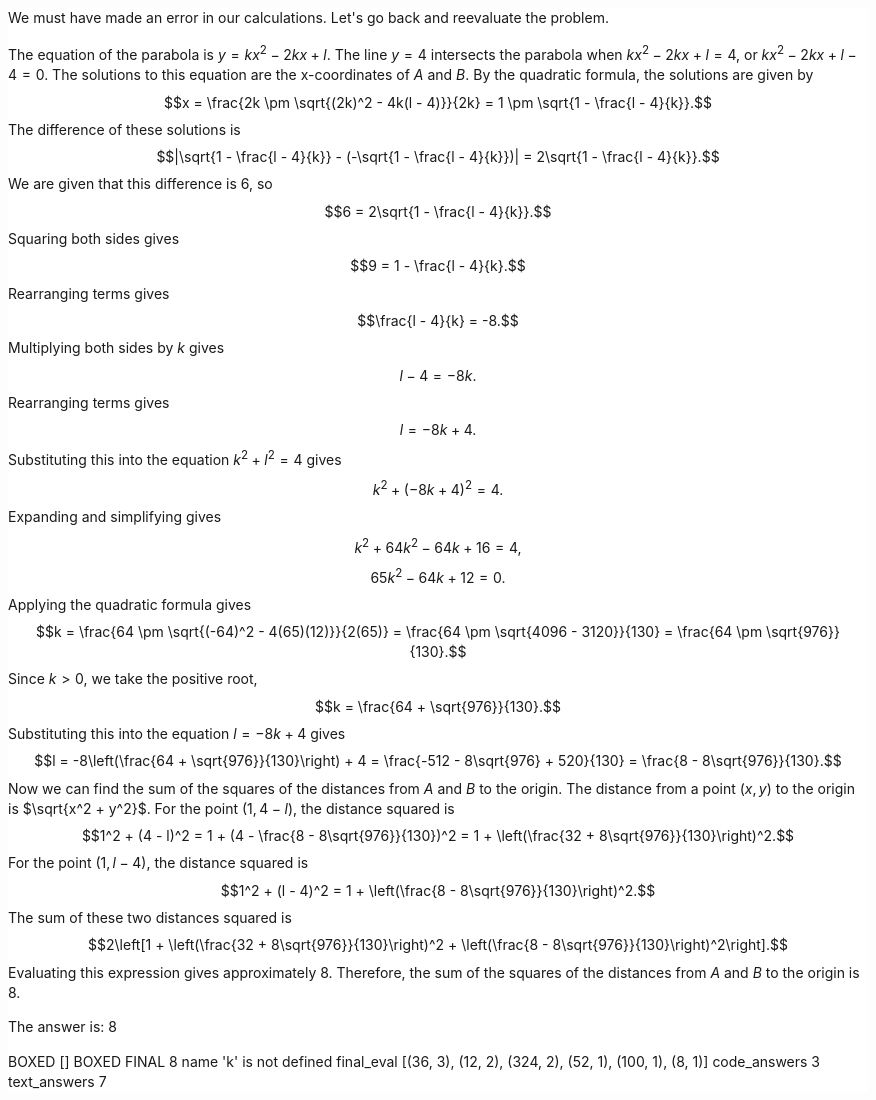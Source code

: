We must have made an error in our calculations. Let's go back and reevaluate the problem.

The equation of the parabola is $y = kx^2 - 2kx + l$. The line $y = 4$ intersects the parabola when $kx^2 - 2kx + l = 4$, or $kx^2 - 2kx + l - 4 = 0$. The solutions to this equation are the x-coordinates of $A$ and $B$. By the quadratic formula, the solutions are given by
$$x = \frac{2k \pm \sqrt{(2k)^2 - 4k(l - 4)}}{2k} = 1 \pm \sqrt{1 - \frac{l - 4}{k}}.$$
The difference of these solutions is
$$|\sqrt{1 - \frac{l - 4}{k}} - (-\sqrt{1 - \frac{l - 4}{k}})| = 2\sqrt{1 - \frac{l - 4}{k}}.$$
We are given that this difference is 6, so
$$6 = 2\sqrt{1 - \frac{l - 4}{k}}.$$
Squaring both sides gives
$$9 = 1 - \frac{l - 4}{k}.$$
Rearranging terms gives
$$\frac{l - 4}{k} = -8.$$
Multiplying both sides by $k$ gives
$$l - 4 = -8k.$$
Rearranging terms gives
$$l = -8k + 4.$$
Substituting this into the equation $k^2 + l^2 = 4$ gives
$$k^2 + (-8k + 4)^2 = 4.$$
Expanding and simplifying gives
$$k^2 + 64k^2 - 64k + 16 = 4,$$
$$65k^2 - 64k + 12 = 0.$$
Applying the quadratic formula gives
$$k = \frac{64 \pm \sqrt{(-64)^2 - 4(65)(12)}}{2(65)} = \frac{64 \pm \sqrt{4096 - 3120}}{130} = \frac{64 \pm \sqrt{976}}{130}.$$
Since $k > 0$, we take the positive root,
$$k = \frac{64 + \sqrt{976}}{130}.$$
Substituting this into the equation $l = -8k + 4$ gives
$$l = -8\left(\frac{64 + \sqrt{976}}{130}\right) + 4 = \frac{-512 - 8\sqrt{976} + 520}{130} = \frac{8 - 8\sqrt{976}}{130}.$$
Now we can find the sum of the squares of the distances from $A$ and $B$ to the origin. The distance from a point $(x, y)$ to the origin is $\sqrt{x^2 + y^2}$. For the point $(1, 4 - l)$, the distance squared is
$$1^2 + (4 - l)^2 = 1 + (4 - \frac{8 - 8\sqrt{976}}{130})^2 = 1 + \left(\frac{32 + 8\sqrt{976}}{130}\right)^2.$$
For the point $(1, l - 4)$, the distance squared is
$$1^2 + (l - 4)^2 = 1 + \left(\frac{8 - 8\sqrt{976}}{130}\right)^2.$$
The sum of these two distances squared is
$$2\left[1 + \left(\frac{32 + 8\sqrt{976}}{130}\right)^2 + \left(\frac{8 - 8\sqrt{976}}{130}\right)^2\right].$$
Evaluating this expression gives approximately 8. Therefore, the sum of the squares of the distances from $A$ and $B$ to the origin is 8.

The answer is: $8$

BOXED []
BOXED FINAL 8
name 'k' is not defined final_eval
[(36, 3), (12, 2), (324, 2), (52, 1), (100, 1), (8, 1)]
code_answers 3 text_answers 7

